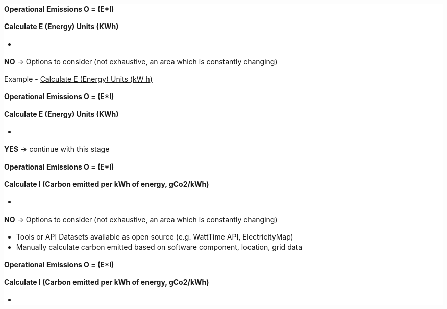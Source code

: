 <tr>
<td>
<p><strong>Operational Emissions O = (E*I)</strong></p>
<p><strong>Calculate E (Energy) Units (KWh)</strong></p>
</td>
<td>
<ul>
<li style="font-weight: 400;"></li>
</ul>
</td>
<td>
<p><strong>NO</strong><span style="font-weight: 400;"> &rarr; Options to consider (not exhaustive, an area which is constantly changing)</span></p>
<p><span style="font-weight: 400;">Example -</span> <a href="https://docs.google.com/document/d/1rbrVKr97MXIg_PLxcFoY4lMFiiRGCw0dVcQO_GFGvXA/edit?tab=t.0"><span style="font-weight: 400;">Calculate E (Energy) Units (kW h)</span></a></p>
</td>
</tr>
<tr>
<td>
<p><strong>Operational Emissions O = (E*I)</strong></p>
<p><strong>Calculate E (Energy) Units (KWh)</strong></p>
</td>
<td>
<ul>
<li style="font-weight: 400;"></li>
</ul>
</td>
<td>
<p><strong>YES</strong> <span style="font-weight: 400;">&rarr; continue with this stage</span></p>
</td>
</tr>
<tr>
<td>
<p><strong>Operational Emissions O = (E*I)</strong></p>
<p><strong>Calculate I (Carbon emitted per kWh of energy, gCo2/kWh)&nbsp;</strong></p>
</td>
<td>
<ul>
<li style="font-weight: 400;"></li>
</ul>
</td>
<td>
<p><strong>NO</strong><span style="font-weight: 400;"> &rarr; Options to consider (not exhaustive, an area which is constantly changing)</span></p>
<ul>
<li style="font-weight: 400;"><span style="font-weight: 400;">Tools or API Datasets available as open source (e.g. WattTime API, ElectricityMap)</span></li>
<li style="font-weight: 400;"><span style="font-weight: 400;">Manually calculate carbon emitted based on software component, location, grid data</span></li>
</ul>
</td>
</tr>
<tr>
<td>
<p><strong>Operational Emissions O = (E*I)</strong></p>
<p><strong>Calculate I (Carbon emitted per kWh of energy, gCo2/kWh)&nbsp;</strong></p>
</td>
<td>
<ul>
<li style="font-weight: 400;"></li>
</ul>
</td>
<td>